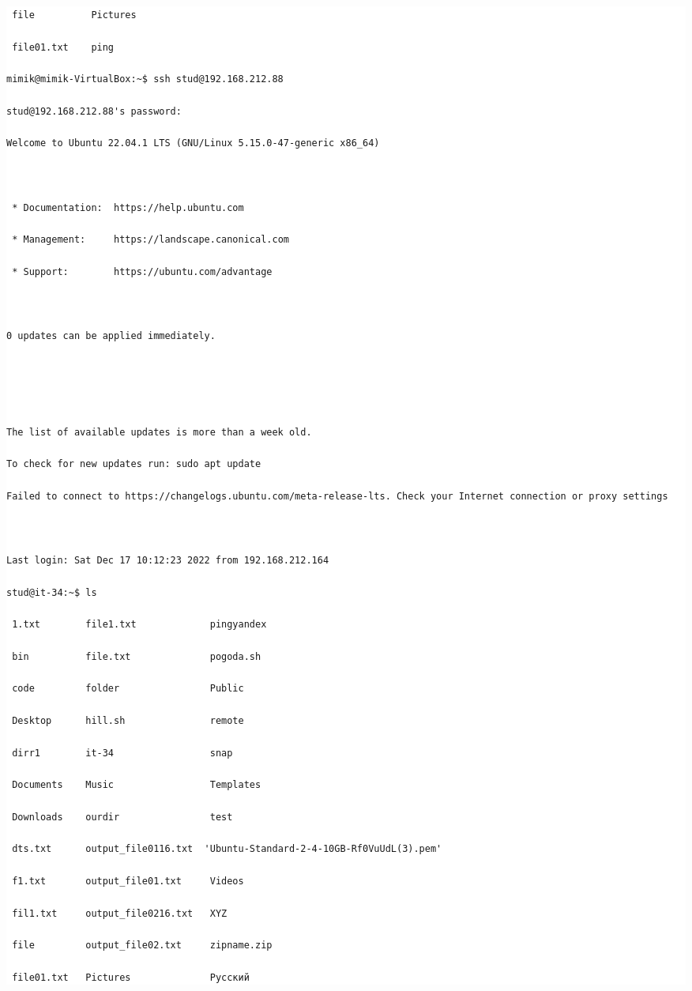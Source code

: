 ```
 file          Pictures

 file01.txt    ping

mimik@mimik-VirtualBox:~$ ssh stud@192.168.212.88

stud@192.168.212.88's password: 

Welcome to Ubuntu 22.04.1 LTS (GNU/Linux 5.15.0-47-generic x86_64)



 * Documentation:  https://help.ubuntu.com

 * Management:     https://landscape.canonical.com

 * Support:        https://ubuntu.com/advantage



0 updates can be applied immediately.





The list of available updates is more than a week old.

To check for new updates run: sudo apt update

Failed to connect to https://changelogs.ubuntu.com/meta-release-lts. Check your Internet connection or proxy settings



Last login: Sat Dec 17 10:12:23 2022 from 192.168.212.164

stud@it-34:~$ ls

 1.txt        file1.txt             pingyandex

 bin          file.txt              pogoda.sh

 code         folder                Public

 Desktop      hill.sh               remote

 dirr1        it-34                 snap

 Documents    Music                 Templates

 Downloads    ourdir                test

 dts.txt      output_file0116.txt  'Ubuntu-Standard-2-4-10GB-Rf0VuUdL(3).pem'

 f1.txt       output_file01.txt     Videos

 fil1.txt     output_file0216.txt   XYZ

 file         output_file02.txt     zipname.zip

 file01.txt   Pictures              Русский

```